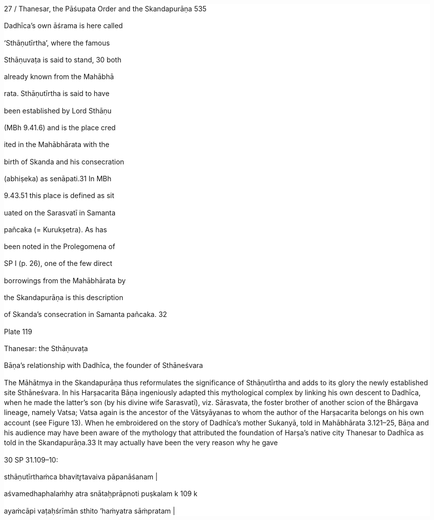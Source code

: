 

27 / Thanesar, the Pāśupata Order and the Skandapurāṇa 535 

Dadhīca’s own āśrama is here called   

‘Sthāṇutīrtha’, where the famous 

Sthāṇuvaṭa is said to stand, 30 both 

already known from the Mahābhā 

rata. Sthāṇutīrtha is said to have 

been established by Lord Sthāṇu 

(MBh 9.41.6) and is the place cred 

ited in the Mahābhārata with the 

birth of Skanda and his consecration 

(abhiṣeka) as senāpati.31 In MBh 

9.43.51 this place is defined as sit 

uated on the Sarasvatī in Samanta 

pañcaka (= Kurukṣetra). As has 

been noted in the Prolegomena of 

SP I (p. 26), one of the few direct 

borrowings from the Mahābhārata by 

the Skandapurāṇa is this description 

of Skanda’s consecration in Samanta pañcaka. 32 

Plate 119 

Thanesar: the Sthāṇuvaṭa 

Bāṇa’s relationship with Dadhīca, the founder of Sthāneśvara 

The Māhātmya in the Skandapurāṇa thus reformulates the significance of Sthāṇutīrtha and adds to its glory the newly established site Sthāneśvara. In his Harṣacarita Bāṇa ingeniously adapted this mythological complex by linking his own descent to Dadhīca, when he made the latter’s son (by his divine wife Sarasvatī), viz. Sārasvata, the foster brother of another scion of the Bhārgava lineage, namely Vatsa; Vatsa again is the ancestor of the Vātsyāyanas to whom the author of the Harṣacarita belongs on his own account (see Figure 13). When he embroidered on the story of Dadhīca’s mother Sukanyā, told in Mahābhārata 3.121–25, Bāṇa and his audience may have been aware of the mythology that attributed the foundation of Harṣa’s native city Thanesar to Dadhīca as told in the Skandapurāṇa.33 It may actually have been the very reason why he gave 

30 SP 31.109–10: 

sthāṇutīrthaṁca bhavitr̥tavaiva pāpanāśanam | 

aśvamedhaphalaṁhy atra snātaḥprāpnoti puṣkalam k 109 k 

ayaṁcāpi vaṭaḥśrīmān sthito ’haṁyatra sāṁpratam | 
